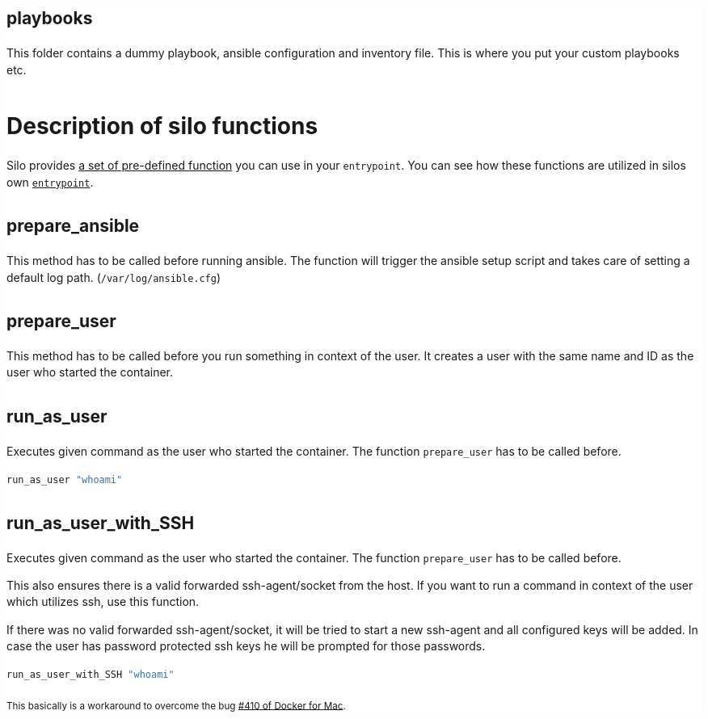 
## playbooks

This folder contains a dummy playbook, ansible configuration and inventory file. This is where you put your custom playbooks etc.


# Description of silo functions

Silo provides [a set of pre-defined function](https://github.com/groupon/ansible-silo/blob/master/silo/silo_functions.sh) you can use in your `entrypoint`. You can see how these functions are utilized in silos own [`entrypoint`](https://github.com/groupon/ansible-silo/blob/master/silo/entrypoint).


## prepare_ansible

This method has to be called before running ansible. The function will trigger the ansible setup script and takes care of setting a default log path. (`/var/log/ansible.cfg`)


## prepare_user

This method has to be called before you run something in context of the user. It creates a user with the same name and ID as the user who started the container.


## run_as_user

Executes given command as the user who started the container. The function `prepare_user` has to be called before.

```bash
run_as_user "whoami"
```


## run_as_user_with_SSH

Executes given command as the user who started the container. The function `prepare_user` has to be called before.

This also ensures there is a valid forwarded ssh-agent/socket from the host. If you want to run a command in context of the user which utilizes ssh, use this function.

If there was no valid forwarded ssh-agent/socket, it will be tried to start a new ssh-agent and all configured keys will be added. In case the user has password protected ssh keys he will be prompted for those passwords.

```bash
run_as_user_with_SSH "whoami"
```

<sub>This basically is a workaround to overcome the bug [#410 of Docker for Mac](https://github.com/docker/for-mac/issues/410).</sub>
